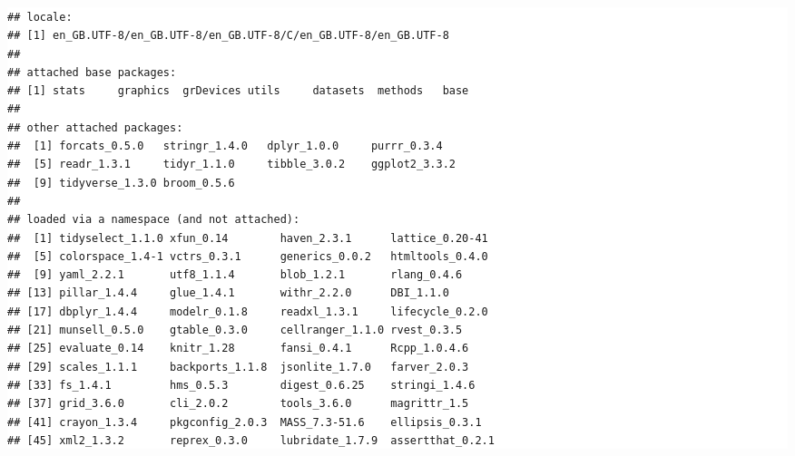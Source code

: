     ## locale:
    ## [1] en_GB.UTF-8/en_GB.UTF-8/en_GB.UTF-8/C/en_GB.UTF-8/en_GB.UTF-8
    ## 
    ## attached base packages:
    ## [1] stats     graphics  grDevices utils     datasets  methods   base     
    ## 
    ## other attached packages:
    ##  [1] forcats_0.5.0   stringr_1.4.0   dplyr_1.0.0     purrr_0.3.4    
    ##  [5] readr_1.3.1     tidyr_1.1.0     tibble_3.0.2    ggplot2_3.3.2  
    ##  [9] tidyverse_1.3.0 broom_0.5.6    
    ## 
    ## loaded via a namespace (and not attached):
    ##  [1] tidyselect_1.1.0 xfun_0.14        haven_2.3.1      lattice_0.20-41 
    ##  [5] colorspace_1.4-1 vctrs_0.3.1      generics_0.0.2   htmltools_0.4.0 
    ##  [9] yaml_2.2.1       utf8_1.1.4       blob_1.2.1       rlang_0.4.6     
    ## [13] pillar_1.4.4     glue_1.4.1       withr_2.2.0      DBI_1.1.0       
    ## [17] dbplyr_1.4.4     modelr_0.1.8     readxl_1.3.1     lifecycle_0.2.0 
    ## [21] munsell_0.5.0    gtable_0.3.0     cellranger_1.1.0 rvest_0.3.5     
    ## [25] evaluate_0.14    knitr_1.28       fansi_0.4.1      Rcpp_1.0.4.6    
    ## [29] scales_1.1.1     backports_1.1.8  jsonlite_1.7.0   farver_2.0.3    
    ## [33] fs_1.4.1         hms_0.5.3        digest_0.6.25    stringi_1.4.6   
    ## [37] grid_3.6.0       cli_2.0.2        tools_3.6.0      magrittr_1.5    
    ## [41] crayon_1.3.4     pkgconfig_2.0.3  MASS_7.3-51.6    ellipsis_0.3.1  
    ## [45] xml2_1.3.2       reprex_0.3.0     lubridate_1.7.9  assertthat_0.2.1